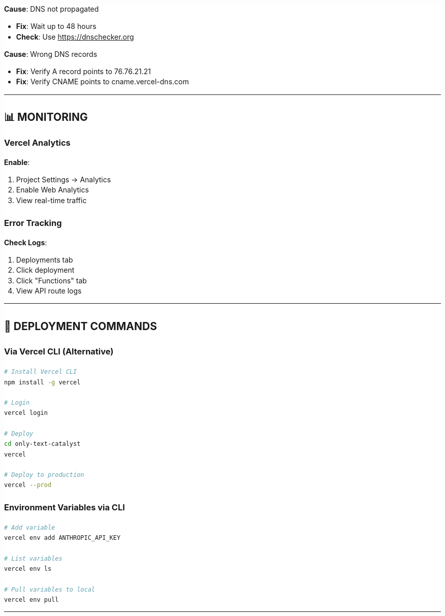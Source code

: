 **Cause**: DNS not propagated
- **Fix**: Wait up to 48 hours
- **Check**: Use https://dnschecker.org

**Cause**: Wrong DNS records
- **Fix**: Verify A record points to 76.76.21.21
- **Fix**: Verify CNAME points to cname.vercel-dns.com

---

## 📊 MONITORING

### Vercel Analytics

**Enable**:
1. Project Settings → Analytics
2. Enable Web Analytics
3. View real-time traffic

### Error Tracking

**Check Logs**:
1. Deployments tab
2. Click deployment
3. Click "Functions" tab
4. View API route logs

---

## 🚀 DEPLOYMENT COMMANDS

### Via Vercel CLI (Alternative)

```bash
# Install Vercel CLI
npm install -g vercel

# Login
vercel login

# Deploy
cd only-text-catalyst
vercel

# Deploy to production
vercel --prod
```

### Environment Variables via CLI

```bash
# Add variable
vercel env add ANTHROPIC_API_KEY

# List variables
vercel env ls

# Pull variables to local
vercel env pull
```

---
